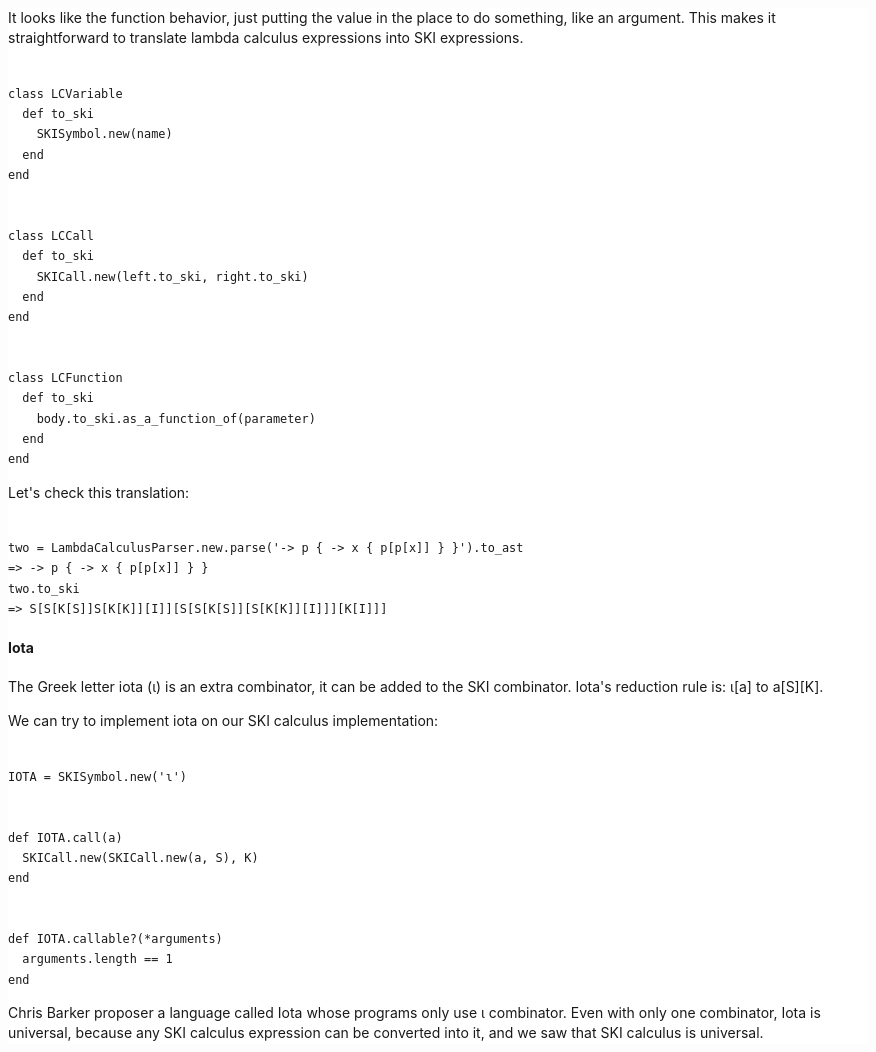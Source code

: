 It looks like the function behavior, just putting the value in the place to do something, like an argument. This makes it straightforward to translate lambda calculus expressions into SKI expressions.

<code>
class LCVariable
  def to_ski
    SKISymbol.new(name)
  end
end
<br>
class LCCall
  def to_ski
    SKICall.new(left.to_ski, right.to_ski)
  end
end
<br>
class LCFunction
  def to_ski
    body.to_ski.as_a_function_of(parameter)
  end
end
</code>

Let's check this translation:

<code>
two = LambdaCalculusParser.new.parse('-> p { -> x { p[p[x]] } }').to_ast
=> -> p { -> x { p[p[x]] } }
two.to_ski
=> S[S[K[S]]S[K[K]][I]][S[S[K[S]][S[K[K]][I]]][K[I]]]
</code>

#### Iota

The Greek letter iota (ɩ) is an extra combinator, it can be added to the SKI combinator. Iota's reduction rule is: ɩ[a] to a[S][K].

We can try to implement iota on our SKI calculus implementation:

<code>
IOTA = SKISymbol.new('ɩ')
<br>
def IOTA.call(a)
  SKICall.new(SKICall.new(a, S), K)
end
<br>
def IOTA.callable?(*arguments)
  arguments.length == 1
end
</code>


Chris Barker proposer a language called Iota whose programs only use ɩ combinator. Even with only one combinator, Iota is universal, because any SKI calculus expression can be converted into it, and we saw that SKI calculus is universal.
